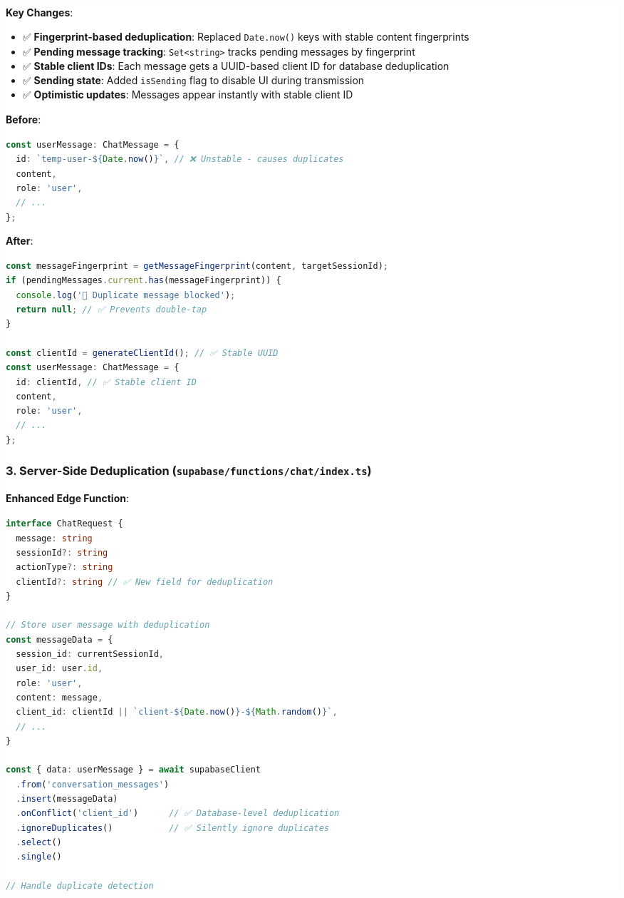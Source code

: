 **Key Changes**:
- ✅ **Fingerprint-based deduplication**: Replaced `Date.now()` keys with stable content fingerprints
- ✅ **Pending message tracking**: `Set<string>` tracks pending messages by fingerprint
- ✅ **Stable client IDs**: Each message gets a UUID-based client ID for database deduplication
- ✅ **Sending state**: Added `isSending` flag to disable UI during transmission
- ✅ **Optimistic updates**: Messages appear instantly with stable client ID

**Before**:
```typescript
const userMessage: ChatMessage = {
  id: `temp-user-${Date.now()}`, // ❌ Unstable - causes duplicates
  content,
  role: 'user',
  // ...
};
```

**After**:
```typescript
const messageFingerprint = getMessageFingerprint(content, targetSessionId);
if (pendingMessages.current.has(messageFingerprint)) {
  console.log('🚫 Duplicate message blocked');
  return null; // ✅ Prevents double-tap
}

const clientId = generateClientId(); // ✅ Stable UUID
const userMessage: ChatMessage = {
  id: clientId, // ✅ Stable client ID
  content,
  role: 'user',
  // ...
};
```

### **3. Server-Side Deduplication (`supabase/functions/chat/index.ts`)**

**Enhanced Edge Function**:
```typescript
interface ChatRequest {
  message: string
  sessionId?: string
  actionType?: string
  clientId?: string // ✅ New field for deduplication
}

// Store user message with deduplication
const messageData = {
  session_id: currentSessionId,
  user_id: user.id,
  role: 'user',
  content: message,
  client_id: clientId || `client-${Date.now()}-${Math.random()}`,
  // ...
}

const { data: userMessage } = await supabaseClient
  .from('conversation_messages')
  .insert(messageData)
  .onConflict('client_id')      // ✅ Database-level deduplication
  .ignoreDuplicates()           // ✅ Silently ignore duplicates
  .select()
  .single()

// Handle duplicate detection
```
